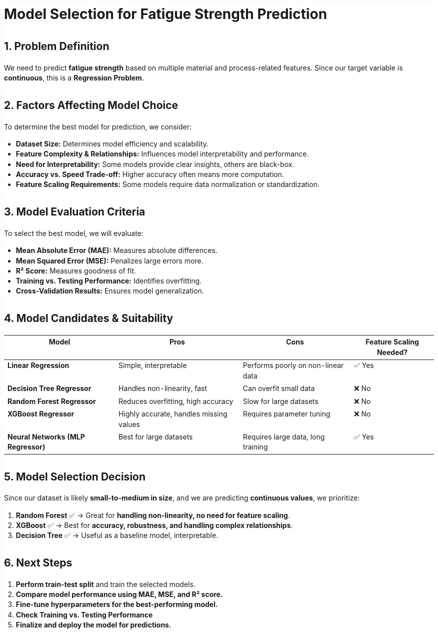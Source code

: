 # **Model Selection for Fatigue Strength Prediction**

## **1. Problem Definition**
We need to predict **fatigue strength** based on multiple material and process-related features. Since our target variable is **continuous**, this is a **Regression Problem**.

## **2. Factors Affecting Model Choice**
To determine the best model for prediction, we consider:
- **Dataset Size:** Determines model efficiency and scalability.
- **Feature Complexity & Relationships:** Influences model interpretability and performance.
- **Need for Interpretability:** Some models provide clear insights, others are black-box.
- **Accuracy vs. Speed Trade-off:** Higher accuracy often means more computation.
- **Feature Scaling Requirements:** Some models require data normalization or standardization.

## **3. Model Evaluation Criteria**
To select the best model, we will evaluate:
- **Mean Absolute Error (MAE):** Measures absolute differences.
- **Mean Squared Error (MSE):** Penalizes large errors more.
- **R² Score:** Measures goodness of fit.
- **Training vs. Testing Performance:** Identifies overfitting.
- **Cross-Validation Results:** Ensures model generalization.

## **4. Model Candidates & Suitability**
| **Model** | **Pros** | **Cons** | **Feature Scaling Needed?** |
|----------|---------|---------|------------------------|
| **Linear Regression** | Simple, interpretable | Performs poorly on non-linear data | ✅ Yes |
| **Decision Tree Regressor** | Handles non-linearity, fast | Can overfit small data | ❌ No |
| **Random Forest Regressor** | Reduces overfitting, high accuracy | Slow for large datasets | ❌ No |
| **XGBoost Regressor** | Highly accurate, handles missing values | Requires parameter tuning | ❌ No |
| **Neural Networks (MLP Regressor)** | Best for large datasets | Requires large data, long training | ✅ Yes |

## **5. Model Selection Decision**
Since our dataset is likely **small-to-medium in size**, and we are predicting **continuous values**, we prioritize:
1. **Random Forest** ✅ → Great for **handling non-linearity, no need for feature scaling**.
2. **XGBoost** ✅ → Best for **accuracy, robustness, and handling complex relationships**.
3. **Decision Tree** ✅ → Useful as a baseline model, interpretable.

## **6. Next Steps**
1. **Perform train-test split** and train the selected models.
2. **Compare model performance using MAE, MSE, and R² score.**
3. **Fine-tune hyperparameters for the best-performing model.**
4. **Check Training vs. Testing Performance**
5. **Finalize and deploy the model for predictions.**
